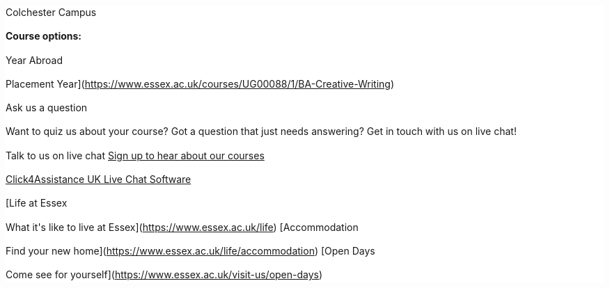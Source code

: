 Colchester Campus

**Course options:**

Year Abroad

Placement Year](https://www.essex.ac.uk/courses/UG00088/1/BA-Creative-Writing)

Ask us a question

Want to quiz us about your course? Got a question that just needs answering? Get in touch with us on live chat!

Talk to us on live chat
[Sign up to hear about our courses](https://www.essex.ac.uk/forms/sign-up-to-hear-about-our-courses)

[Click4Assistance UK Live Chat Software](https://click4assistance.co.uk/prod4_livechatsoftware_noscript.aspx)


[Life at Essex

What it's like to live at Essex](https://www.essex.ac.uk/life)
[Accommodation

Find your new home](https://www.essex.ac.uk/life/accommodation)
[Open Days

Come see for yourself](https://www.essex.ac.uk/visit-us/open-days)